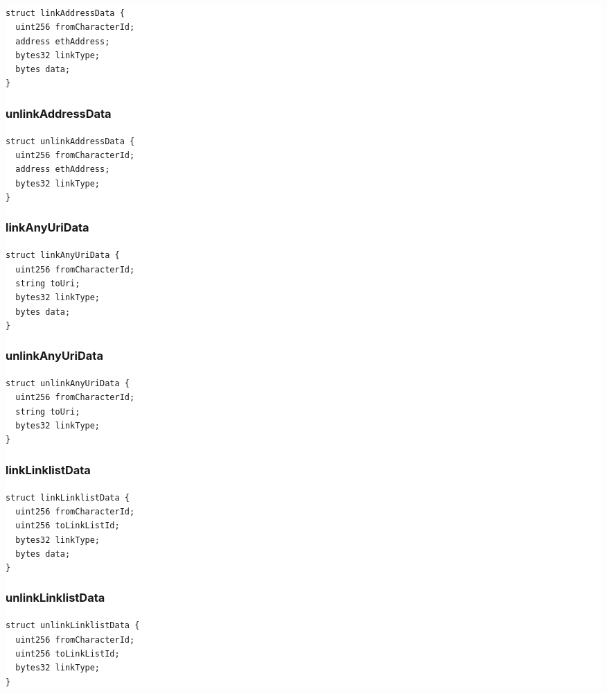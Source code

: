 ```solidity
struct linkAddressData {
  uint256 fromCharacterId;
  address ethAddress;
  bytes32 linkType;
  bytes data;
}
```

### unlinkAddressData

```solidity
struct unlinkAddressData {
  uint256 fromCharacterId;
  address ethAddress;
  bytes32 linkType;
}
```

### linkAnyUriData

```solidity
struct linkAnyUriData {
  uint256 fromCharacterId;
  string toUri;
  bytes32 linkType;
  bytes data;
}
```

### unlinkAnyUriData

```solidity
struct unlinkAnyUriData {
  uint256 fromCharacterId;
  string toUri;
  bytes32 linkType;
}
```

### linkLinklistData

```solidity
struct linkLinklistData {
  uint256 fromCharacterId;
  uint256 toLinkListId;
  bytes32 linkType;
  bytes data;
}
```

### unlinkLinklistData

```solidity
struct unlinkLinklistData {
  uint256 fromCharacterId;
  uint256 toLinkListId;
  bytes32 linkType;
}
```
